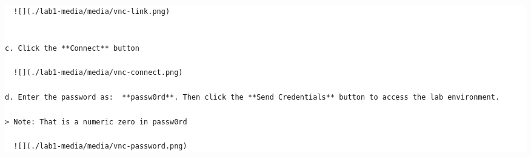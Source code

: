       ![](./lab1-media/media/vnc-link.png)

 
    c. Click the **Connect** button 
    
      ![](./lab1-media/media/vnc-connect.png)

    d. Enter the password as:  **passw0rd**. Then click the **Send Credentials** button to access the lab environment. 

    > Note: That is a numeric zero in passw0rd  

      ![](./lab1-media/media/vnc-password.png)
